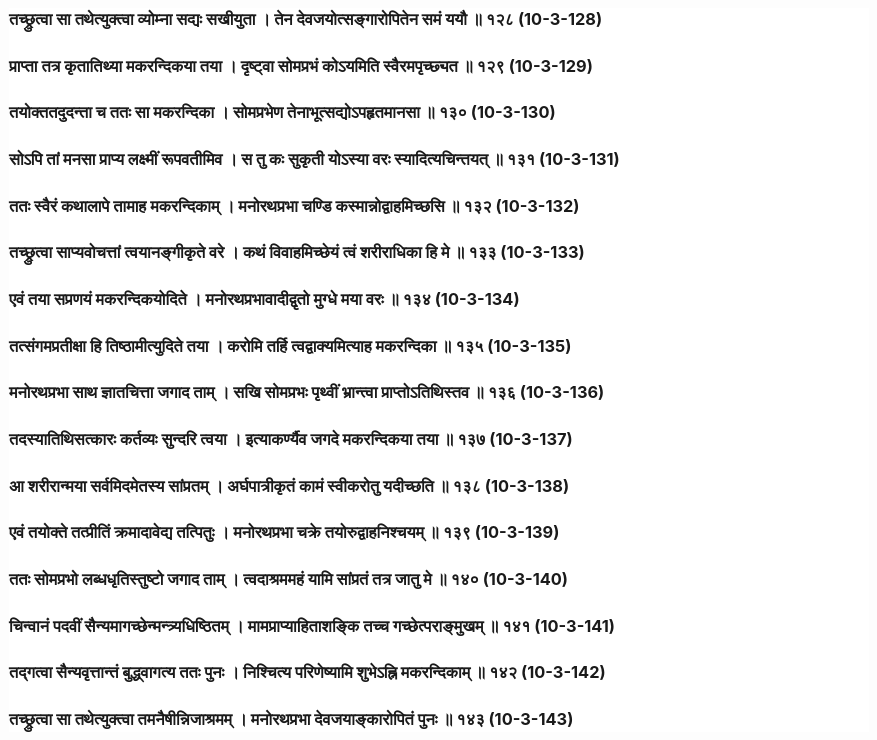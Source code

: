 ### तच्छ्रुत्वा सा तथेत्युक्त्वा व्योम्ना सद्यः सखीयुता । तेन देवजयोत्सङ्गारोपितेन समं ययौ ॥ १२८ (10-3-128)

### प्राप्ता तत्र कृतातिथ्या मकरन्दिकया तया । दृष्ट्वा सोमप्रभं कोऽयमिति स्वैरमपृच्छ्यत ॥ १२९ (10-3-129)

### तयोक्ततदुदन्ता च ततः सा मकरन्दिका । सोमप्रभेण तेनाभूत्सद्योऽपहृतमानसा ॥ १३० (10-3-130)

### सोऽपि तां मनसा प्राप्य लक्ष्मीं रूपवतीमिव । स तु कः सुकृती योऽस्या वरः स्यादित्यचिन्तयत् ॥ १३१ (10-3-131)

### ततः स्वैरं कथालापे तामाह मकरन्दिकाम् । मनोरथप्रभा चण्डि कस्मान्नोद्वाहमिच्छसि ॥ १३२ (10-3-132)

### तच्छ्रुत्वा साप्यवोचत्तां त्वयानङ्गीकृते वरे । कथं विवाहमिच्छेयं त्वं शरीराधिका हि मे ॥ १३३ (10-3-133)

### एवं तया सप्रणयं मकरन्दिकयोदिते । मनोरथप्रभावादीद्वृतो मुग्धे मया वरः ॥ १३४ (10-3-134)

### तत्संगमप्रतीक्षा हि तिष्ठामीत्युदिते तया । करोमि तर्हि त्वद्वाक्यमित्याह मकरन्दिका ॥ १३५ (10-3-135)

### मनोरथप्रभा साथ ज्ञातचित्ता जगाद ताम् । सखि सोमप्रभः पृथ्वीं भ्रान्त्वा प्राप्तोऽतिथिस्तव ॥ १३६ (10-3-136)

### तदस्यातिथिसत्कारः कर्तव्यः सुन्दरि त्वया । इत्याकर्ण्यैव जगदे मकरन्दिकया तया ॥ १३७ (10-3-137)

### आ शरीरान्मया सर्वमिदमेतस्य सांप्रतम् । अर्घपात्रीकृतं कामं स्वीकरोतु यदीच्छति ॥ १३८ (10-3-138)

### एवं तयोक्ते तत्प्रीतिं क्रमादावेद्य तत्पितुः । मनोरथप्रभा चक्रे तयोरुद्वाहनिश्चयम् ॥ १३९ (10-3-139)

### ततः सोमप्रभो लब्धधृतिस्तुष्टो जगाद ताम् । त्वदाश्रममहं यामि सांप्रतं तत्र जातु मे ॥ १४० (10-3-140)

### चिन्वानं पदवीं सैन्यमागच्छेन्मन्त्र्यधिष्ठितम् । मामप्राप्याहिताशङ्कि तच्च गच्छेत्पराङ्मुखम् ॥ १४१ (10-3-141)

### तद्गत्वा सैन्यवृत्तान्तं बुद्ध्वागत्य ततः पुनः । निश्चित्य परिणेष्यामि शुभेऽह्नि मकरन्दिकाम् ॥ १४२ (10-3-142)

### तच्छ्रुत्वा सा तथेत्युक्त्वा तमनैषीन्निजाश्रमम् । मनोरथप्रभा देवजयाङ्कारोपितं पुनः ॥ १४३ (10-3-143)
